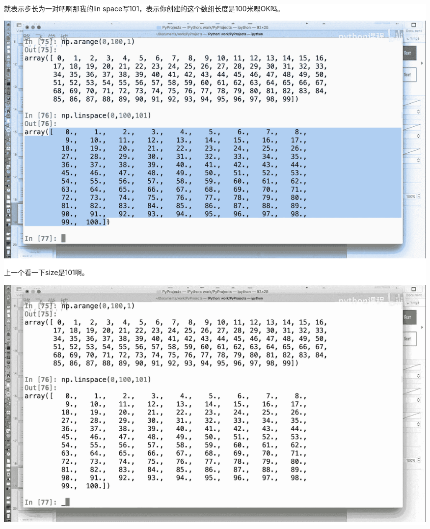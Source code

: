 就表示步长为一对吧啊那我的lin space写101，表示你创建的这个数组长度是100米嗯OK吗。

![](img/710db53d5d5847706d701cbf301d8922_31.png)

上一个看一下size是101啊。

![](img/710db53d5d5847706d701cbf301d8922_33.png)
